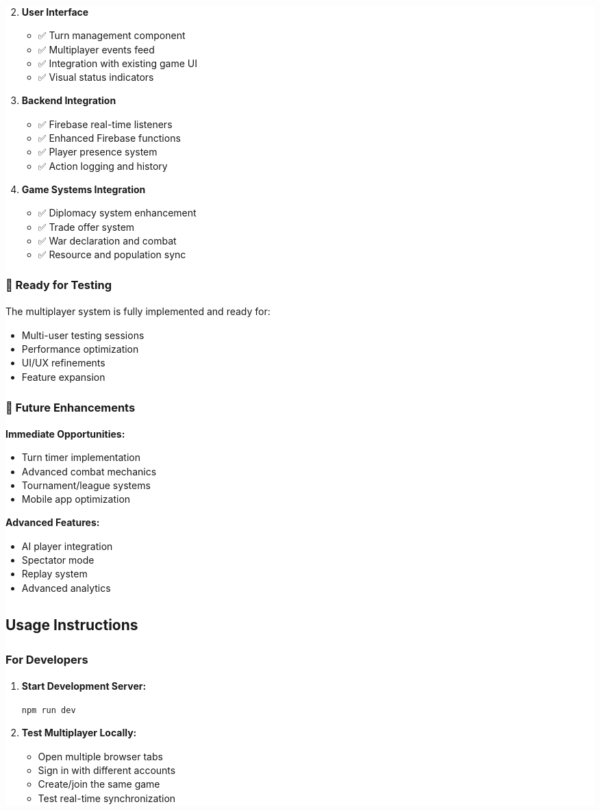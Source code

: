 2. **User Interface**
   - ✅ Turn management component
   - ✅ Multiplayer events feed
   - ✅ Integration with existing game UI
   - ✅ Visual status indicators

3. **Backend Integration**
   - ✅ Firebase real-time listeners
   - ✅ Enhanced Firebase functions
   - ✅ Player presence system
   - ✅ Action logging and history

4. **Game Systems Integration**
   - ✅ Diplomacy system enhancement
   - ✅ Trade offer system
   - ✅ War declaration and combat
   - ✅ Resource and population sync

### 🔄 Ready for Testing

The multiplayer system is fully implemented and ready for:
- Multi-user testing sessions
- Performance optimization
- UI/UX refinements
- Feature expansion

### 🎯 Future Enhancements

**Immediate Opportunities:**
- Turn timer implementation
- Advanced combat mechanics
- Tournament/league systems
- Mobile app optimization

**Advanced Features:**
- AI player integration
- Spectator mode
- Replay system
- Advanced analytics

## Usage Instructions

### For Developers

1. **Start Development Server:**
   ```bash
   npm run dev
   ```

2. **Test Multiplayer Locally:**
   - Open multiple browser tabs
   - Sign in with different accounts
   - Create/join the same game
   - Test real-time synchronization
